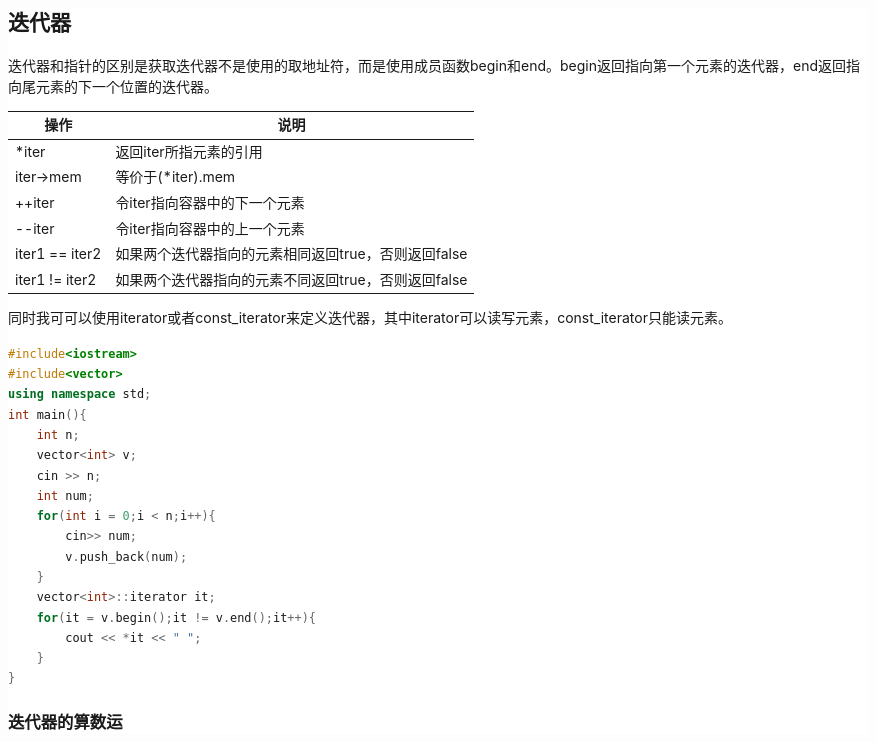 ## 迭代器

迭代器和指针的区别是获取迭代器不是使用的取地址符，而是使用成员函数begin和end。begin返回指向第一个元素的迭代器，end返回指向尾元素的下一个位置的迭代器。

|操作|说明|
|-|-|
|*iter| 返回iter所指元素的引用|
|iter->mem| 等价于(*iter).mem|
|++iter| 令iter指向容器中的下一个元素|
|--iter| 令iter指向容器中的上一个元素|
|iter1 == iter2| 如果两个迭代器指向的元素相同返回true，否则返回false|
|iter1 != iter2| 如果两个迭代器指向的元素不同返回true，否则返回false|

同时我可可以使用iterator或者const_iterator来定义迭代器，其中iterator可以读写元素，const_iterator只能读元素。

```cpp
#include<iostream>
#include<vector>
using namespace std;
int main(){
    int n;
    vector<int> v;
    cin >> n;
    int num;
    for(int i = 0;i < n;i++){
        cin>> num;
        v.push_back(num);
    }
    vector<int>::iterator it;
    for(it = v.begin();it != v.end();it++){
        cout << *it << " ";
    }
}
```

### 迭代器的算数运